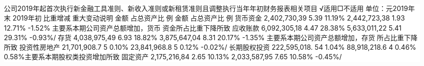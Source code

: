 公司2019年起首次执行新金融工具准则、新收入准则或新租赁准则且调整执行当年年初财务报表相关项目
√适用□不适用
单位：元2019年末
2019年初
比重增减
重大变动说明
金额
占总资产比
例
金额
占总资产比
例
货币资金
2,402,730,39
5.39
11.19%
2,442,723,38
1.93
12.71%
-1.52%
主要系本期公司资产总额增加，货币
资金所占比重下降所致
应收账款
6,092,305,18
4.47
28.38%
5,633,011,22
5.41
29.31%
-0.93%/
存货
4,038,975,49
6.93
18.82%
3,875,647,04
8.31
20.17%
-1.35%
主要系本期公司资产总额增加，存货
所占比重下降所致
投资性房地产
21,701,908.7
5
0.10%
23,841,968.8
5
0.12%
-0.02%/
长期股权投资
222,595,018.
54
1.04%
88,918,218.6
4
0.46%
0.58%主要系本期股权类投资增加所致
固定资产
2,175,216,84
2.65
10.13%
2,033,587,95
7.65
10.58%
-0.45%/